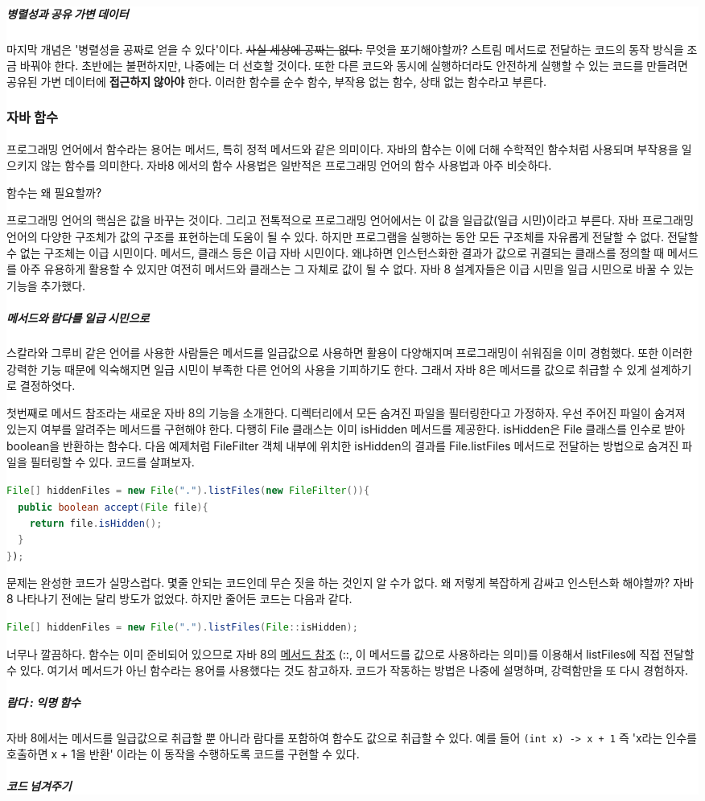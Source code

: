 

##### 병렬성과 공유 가변 데이터

마지막 개념은 '병렬성을 공짜로 얻을 수 있다'이다. ~~사실 세상에 공짜는 없다.~~ 무엇을 포기해야할까? 스트림 메서드로 전달하는 코드의 동작 방식을 조금 바꿔야 한다. 초반에는 불편하지만, 나중에는 더 선호할 것이다. 또한 다른 코드와 동시에 실행하더라도 안전하게 실행할 수 있는 코드를 만들려면 공유된 가변 데이터에 **접근하지 않아야** 한다. 이러한 함수를 순수 함수, 부작용 없는 함수, 상태 없는 함수라고 부른다.



### 자바 함수

프로그래밍 언어에서 함수라는 용어는 메서드, 특히 정적 메서드와 같은 의미이다. 자바의 함수는 이에 더해 수학적인 함수처럼 사용되며 부작용을 일으키지 않는 함수를 의미한다. 자바8 에서의 함수 사용법은 일반적은 프로그래밍 언어의 함수 사용법과 아주 비슷하다.

함수는 왜 필요할까?

프로그래밍 언어의 핵심은 값을 바꾸는 것이다. 그리고 전톡적으로 프로그래밍 언어에서는 이 값을 일급값(일급 시민)이라고 부른다. 자바 프로그래밍 언어의 다양한 구조체가 값의 구조를 표현하는데 도움이 될 수 있다. 하지만 프로그램을 실행하는 동안 모든 구조체를 자유롭게 전달할 수 없다. 전달할 수 없는 구조체는 이급 시민이다. 메서드, 클래스 등은 이급 자바 시민이다. 왜냐하면 인스턴스화한 결과가 값으로 귀결되는 클래스를 정의할 때 메서드를 아주 유용하게 활용할 수 있지만 여전히 메서드와 클래스는 그 자체로 값이 될 수 없다. 자바 8 설계자들은 이급 시민을 일급 시민으로 바꿀 수 있는 기능을 추가했다.



##### 메서드와 람다를 일급 시민으로

스칼라와 그루비 같은 언어를 사용한 사람들은 메서드를 일급값으로 사용하면 활용이 다양해지며 프로그래밍이 쉬워짐을 이미 경험했다. 또한 이러한 강력한 기능 때문에 익숙해지면 일급 시민이 부족한 다른 언어의 사용을 기피하기도 한다. 그래서 자바 8은 메서드를 값으로 취급할 수 있게 설계하기로 결정하엿다.

첫번째로 메서드 참조라는 새로운 자바 8의 기능을 소개한다. 디렉터리에서 모든 숨겨진 파일을 필터링한다고 가정하자. 우선 주어진 파일이 숨겨져 있는지 여부를 알려주는 메서드를 구현해야 한다. 다행히 File 클래스는 이미 isHidden 메서드를 제공한다. isHidden은 File 클래스를 인수로 받아 boolean을 반환하는 함수다. 다음 예제처럼 FileFilter 객체 내부에 위치한 isHidden의 결과를 File.listFiles 메서드로 전달하는 방법으로 숨겨진 파일을 필터링할 수 있다. 코드를 살펴보자.

```java
File[] hiddenFiles = new File(".").listFiles(new FileFilter()){
  public boolean accept(File file){
    return file.isHidden();
  }
});
```

문제는 완성한 코드가 실망스럽다. 몇줄 안되는 코드인데 무슨 짓을 하는 것인지 알 수가 없다. 왜 저렇게 복잡하게 감싸고 인스턴스화 해야할까? 자바 8 나타나기 전에는 달리 방도가 없었다. 하지만 줄어든 코드는 다음과 같다.

```java
File[] hiddenFiles = new File(".").listFiles(File::isHidden);
```

너무나 깔끔하다. 함수는 이미 준비되어 있으므로 자바 8의 <u>메서드 참조</u> (::, 이 메서드를 값으로 사용하라는 의미)를 이용해서 listFiles에 직접 전달할 수 있다. 여기서 메서드가 아닌 함수라는 용어를 사용했다는 것도 참고하자. 코드가 작동하는 방법은 나중에 설명하며, 강력함만을 또 다시 경험하자.



##### 람다 : 익명 함수

자바 8에서는 메서드를 일급값으로 취급할 뿐 아니라 람다를 포함하여 함수도 값으로 취급할 수 있다. 예를 들어 `(int x) -> x + 1` 즉 'x라는 인수를 호출하면 x + 1을 반환' 이라는 이 동작을 수행하도록 코드를 구현할 수 있다.



##### 코드 넘겨주기
